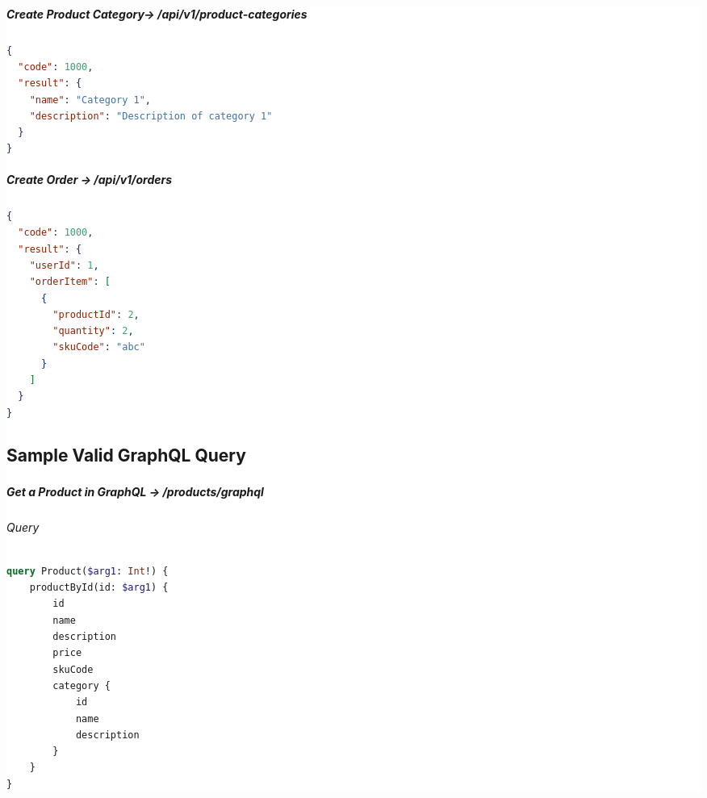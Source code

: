 ##### <a id="productcategorycreate">Create Product Category-> /api/v1/product-categories</a>

```json
{
  "code": 1000,
  "result": {
    "name": "Category 1",
    "description": "Description of category 1"
  }
}
```

##### <a id="ordercreate">Create Order -> /api/v1/orders</a>

```json
{
  "code": 1000,
  "result": {
    "userId": 1,
    "orderItem": [
      {
        "productId": 2,
        "quantity": 2,
        "skuCode": "abc"
      }
    ]
  }
}
```

## Sample Valid GraphQL Query

##### <a id="productgetgraphql">Get a Product in GraphQL -> /products/graphql

###### Query

```graphql
query Product($arg1: Int!) {
    productById(id: $arg1) {
        id
        name
        description
        price
        skuCode
        category {
            id
            name
            description
        }
    }
}
```
